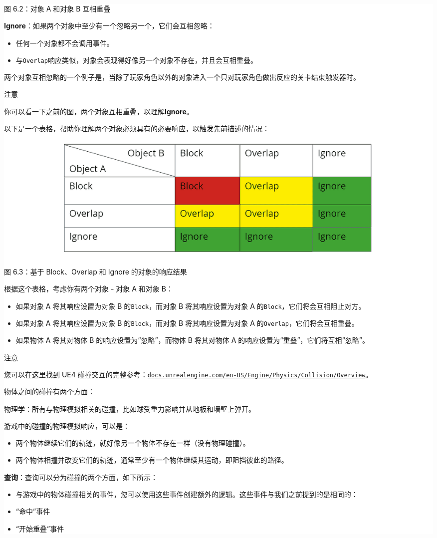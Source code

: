 图 6.2：对象 A 和对象 B 互相重叠

**Ignore**：如果两个对象中至少有一个忽略另一个，它们会互相忽略：

+   任何一个对象都不会调用事件。

+   与`Overlap`响应类似，对象会表现得好像另一个对象不存在，并且会互相重叠。

两个对象互相忽略的一个例子是，当除了玩家角色以外的对象进入一个只对玩家角色做出反应的关卡结束触发器时。

注意

你可以看一下之前的图，两个对象互相重叠，以理解**Ignore**。

以下是一个表格，帮助你理解两个对象必须具有的必要响应，以触发先前描述的情况：

![图 6.3：基于 Block、Overlap 和 Ignore 的对象的响应结果](img/B16183_06_03.jpg)

图 6.3：基于 Block、Overlap 和 Ignore 的对象的响应结果

根据这个表格，考虑你有两个对象 - 对象 A 和对象 B：

+   如果对象 A 将其响应设置为对象 B 的`Block`，而对象 B 将其响应设置为对象 A 的`Block`，它们将会互相阻止对方。

+   如果对象 A 将其响应设置为对象 B 的`Block`，而对象 B 将其响应设置为对象 A 的`Overlap`，它们将会互相重叠。

+   如果物体 A 将其对物体 B 的响应设置为“忽略”，而物体 B 将其对物体 A 的响应设置为“重叠”，它们将互相“忽略”。

注意

您可以在这里找到 UE4 碰撞交互的完整参考：[`docs.unrealengine.com/en-US/Engine/Physics/Collision/Overview`](https://docs.unrealengine.com/en-US/Engine/Physics/Collision/Overview)。

物体之间的碰撞有两个方面：

物理学：所有与物理模拟相关的碰撞，比如球受重力影响并从地板和墙壁上弹开。

游戏中的碰撞的物理模拟响应，可以是：

+   两个物体继续它们的轨迹，就好像另一个物体不存在一样（没有物理碰撞）。

+   两个物体相撞并改变它们的轨迹，通常至少有一个物体继续其运动，即阻挡彼此的路径。

**查询**：查询可以分为碰撞的两个方面，如下所示：

+   与游戏中的物体碰撞相关的事件，您可以使用这些事件创建额外的逻辑。这些事件与我们之前提到的是相同的：

+   “命中”事件

+   “开始重叠”事件
